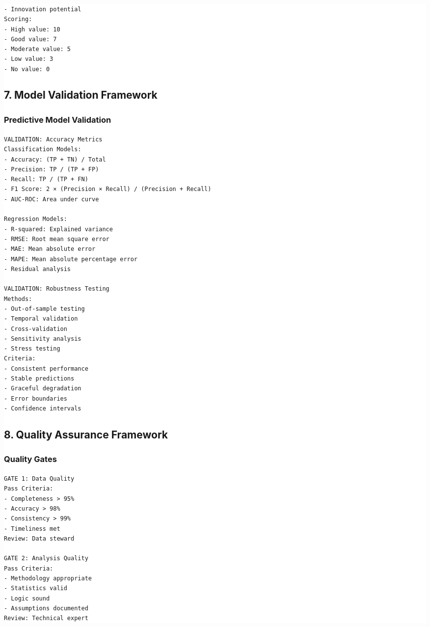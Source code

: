 ```
- Innovation potential
Scoring:
- High value: 10
- Good value: 7
- Moderate value: 5
- Low value: 3
- No value: 0
```

## 7. Model Validation Framework

### Predictive Model Validation
```
VALIDATION: Accuracy Metrics
Classification Models:
- Accuracy: (TP + TN) / Total
- Precision: TP / (TP + FP)
- Recall: TP / (TP + FN)
- F1 Score: 2 × (Precision × Recall) / (Precision + Recall)
- AUC-ROC: Area under curve

Regression Models:
- R-squared: Explained variance
- RMSE: Root mean square error
- MAE: Mean absolute error
- MAPE: Mean absolute percentage error
- Residual analysis

VALIDATION: Robustness Testing
Methods:
- Out-of-sample testing
- Temporal validation
- Cross-validation
- Sensitivity analysis
- Stress testing
Criteria:
- Consistent performance
- Stable predictions
- Graceful degradation
- Error boundaries
- Confidence intervals
```

## 8. Quality Assurance Framework

### Quality Gates
```
GATE 1: Data Quality
Pass Criteria:
- Completeness > 95%
- Accuracy > 98%
- Consistency > 99%
- Timeliness met
Review: Data steward

GATE 2: Analysis Quality
Pass Criteria:
- Methodology appropriate
- Statistics valid
- Logic sound
- Assumptions documented
Review: Technical expert
```